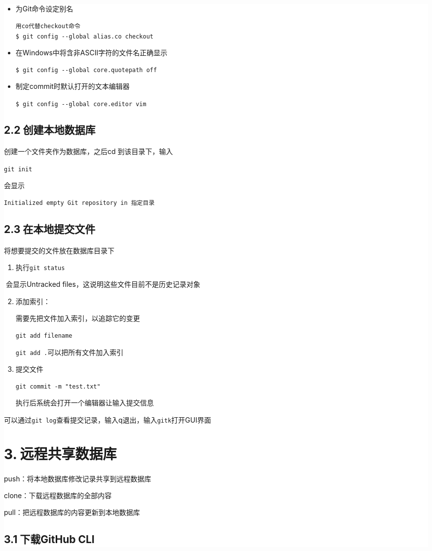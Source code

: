 - 为Git命令设定别名

  ```
  用co代替checkout命令
  $ git config --global alias.co checkout
  ```

- 在Windows中将含非ASCII字符的文件名正确显示

  `$ git config --global core.quotepath off`

- 制定commit时默认打开的文本编辑器

  `$ git config --global core.editor vim`

## 2.2 创建本地数据库

创建一个文件夹作为数据库，之后cd 到该目录下，输入

`git init`

会显示

`Initialized empty Git repository in 指定目录`

## 2.3 在本地提交文件

将想要提交的文件放在数据库目录下

1. 执行`git status`

​	会显示Untracked files，这说明这些文件目前不是历史记录对象

2. 添加索引：

   需要先把文件加入索引，以追踪它的变更

   `git add filename`

   `git add .`可以把所有文件加入索引

3. 提交文件

   `git commit -m "test.txt"`
   
   执行后系统会打开一个编辑器让输入提交信息

可以通过`git log`查看提交记录，输入q退出，输入`gitk`打开GUI界面

# 3. 远程共享数据库

push：将本地数据库修改记录共享到远程数据库

clone：下载远程数据库的全部内容

pull：把远程数据库的内容更新到本地数据库

## 3.1 下载GitHub CLI
